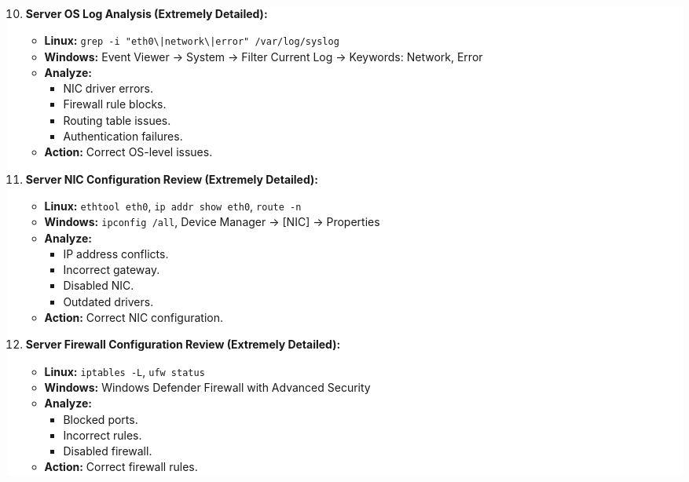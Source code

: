10. **Server OS Log Analysis (Extremely Detailed):**
    * **Linux:** `grep -i "eth0\|network\|error" /var/log/syslog`
    * **Windows:** Event Viewer -> System -> Filter Current Log -> Keywords: Network, Error
    * **Analyze:**
        * NIC driver errors.
        * Firewall rule blocks.
        * Routing table issues.
        * Authentication failures.
    * **Action:** Correct OS-level issues.

11. **Server NIC Configuration Review (Extremely Detailed):**
    * **Linux:** `ethtool eth0`, `ip addr show eth0`, `route -n`
    * **Windows:** `ipconfig /all`, Device Manager -> [NIC] -> Properties
    * **Analyze:**
        * IP address conflicts.
        * Incorrect gateway.
        * Disabled NIC.
        * Outdated drivers.
    * **Action:** Correct NIC configuration.

12. **Server Firewall Configuration Review (Extremely Detailed):**
    * **Linux:** `iptables -L`, `ufw status`
    * **Windows:** Windows Defender Firewall with Advanced Security
    * **Analyze:**
        * Blocked ports.
        * Incorrect rules.
        * Disabled firewall.
    * **Action:** Correct firewall rules.
